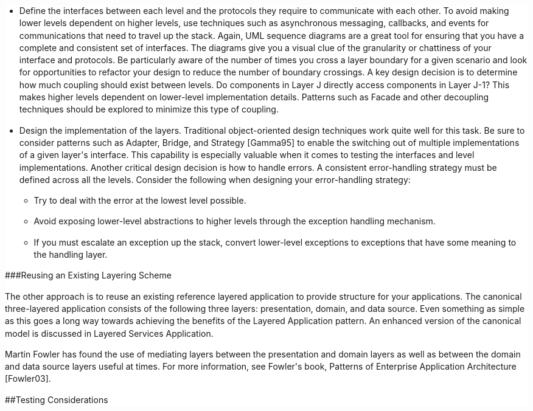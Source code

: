 * Define the interfaces between each level and the protocols they require to communicate with each other. To avoid making lower
 levels dependent on higher levels, use techniques such as asynchronous messaging, callbacks, and events for communications
 that need to travel up the stack. Again, UML sequence diagrams are a great tool for ensuring that you have a complete and
 consistent set of interfaces. The diagrams give you a visual clue of the granularity or chattiness of your interface and protocols.
 Be particularly aware of the number of times you cross a layer boundary for a given scenario and look for opportunities to refactor 
your design to reduce the number of boundary crossings. A key design decision is to determine how much coupling should exist between
 levels. Do components in Layer J directly access components in Layer J-1? This makes higher levels dependent on lower-level 
implementation details. Patterns such as Facade and other decoupling techniques should be explored to minimize this type of coupling.

* Design the implementation of the layers. Traditional object-oriented design techniques work quite well for this task. Be sure to
 consider patterns such as Adapter, Bridge, and Strategy [Gamma95] to enable the switching out of multiple implementations of a 
given layer's interface. This capability is especially valuable when it comes to testing the interfaces and level implementations.
 Another critical design decision is how to handle errors. A consistent error-handling strategy must be defined across all the levels. 
Consider the following when designing your error-handling strategy:
    
    * Try to deal with the error at the lowest level possible.

    * Avoid exposing lower-level abstractions to higher levels through the exception handling mechanism.

    * If you must escalate an exception up the stack, convert lower-level exceptions to exceptions that have some 
    meaning to the handling layer.


###Reusing an Existing Layering Scheme 


The other approach is to reuse an existing reference layered application to provide structure for your applications. The
 canonical three-layered application consists of the following three layers: presentation, domain, and data source. Even 
something as simple as this goes a long way towards achieving the benefits of the Layered Application pattern. An enhanced 
version of the canonical model is discussed in Layered Services Application.

Martin Fowler has found the use of mediating layers between the presentation and domain layers as well as between the 
domain and data source layers useful at times. For more information, see Fowler's book, Patterns of Enterprise Application 
Architecture [Fowler03].


##Testing Considerations 
